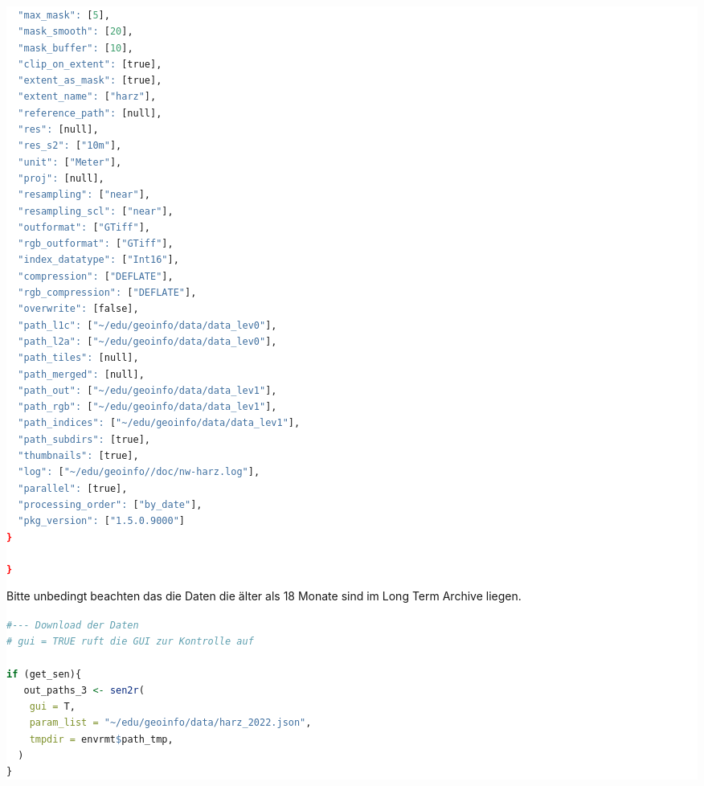 ```r
  "max_mask": [5],
  "mask_smooth": [20],
  "mask_buffer": [10],
  "clip_on_extent": [true],
  "extent_as_mask": [true],
  "extent_name": ["harz"],
  "reference_path": [null],
  "res": [null],
  "res_s2": ["10m"],
  "unit": ["Meter"],
  "proj": [null],
  "resampling": ["near"],
  "resampling_scl": ["near"],
  "outformat": ["GTiff"],
  "rgb_outformat": ["GTiff"],
  "index_datatype": ["Int16"],
  "compression": ["DEFLATE"],
  "rgb_compression": ["DEFLATE"],
  "overwrite": [false],
  "path_l1c": ["~/edu/geoinfo/data/data_lev0"],
  "path_l2a": ["~/edu/geoinfo/data/data_lev0"],
  "path_tiles": [null],
  "path_merged": [null],
  "path_out": ["~/edu/geoinfo/data/data_lev1"],
  "path_rgb": ["~/edu/geoinfo/data/data_lev1"],
  "path_indices": ["~/edu/geoinfo/data/data_lev1"],
  "path_subdirs": [true],
  "thumbnails": [true],
  "log": ["~/edu/geoinfo//doc/nw-harz.log"],
  "parallel": [true],
  "processing_order": ["by_date"],
  "pkg_version": ["1.5.0.9000"]
}

}

```

 </div>
</div>


 Bitte unbedingt beachten das die Daten die älter als 18 Monate sind  im Long Term Archive liegen. 


```r
#--- Download der Daten
# gui = TRUE ruft die GUI zur Kontrolle auf

if (get_sen){
   out_paths_3 <- sen2r(
    gui = T,
    param_list = "~/edu/geoinfo/data/harz_2022.json",
    tmpdir = envrmt$path_tmp,
  )
}
```
